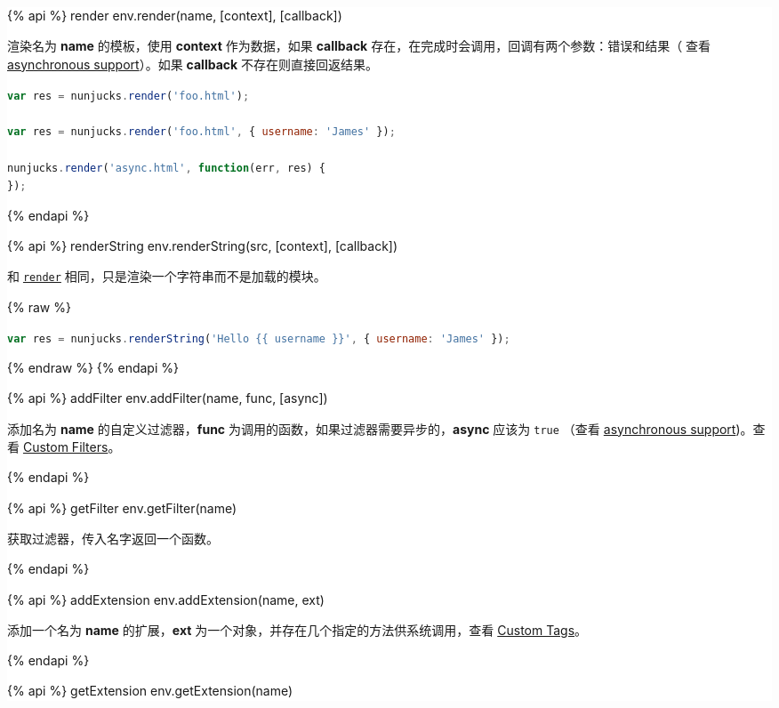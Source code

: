 {% api %}
render
env.render(name, [context], [callback])

渲染名为 **name** 的模板，使用 **context** 作为数据，如果 **callback** 存在，在完成时会调用，回调有两个参数：错误和结果（ 查看 [asynchronous support](#asynchronous-support)）。如果 **callback** 不存在则直接回返结果。

```js
var res = nunjucks.render('foo.html');

var res = nunjucks.render('foo.html', { username: 'James' });

nunjucks.render('async.html', function(err, res) {
});
```

{% endapi %}

{% api %}
renderString
env.renderString(src, [context], [callback])

和 [`render`](#render1) 相同，只是渲染一个字符串而不是加载的模块。

{% raw %}
```js
var res = nunjucks.renderString('Hello {{ username }}', { username: 'James' });
```
{% endraw %}
{% endapi %}

{% api %}
addFilter
env.addFilter(name, func, [async])

添加名为 **name** 的自定义过滤器，**func** 为调用的函数，如果过滤器需要异步的，**async** 应该为 `true` （查看 [asynchronous support](#asynchronous-support))。查看 [Custom Filters](#custom-filters)。

{% endapi %}

{% api %}
getFilter
env.getFilter(name)

获取过滤器，传入名字返回一个函数。

{% endapi %}

{% api %}
addExtension
env.addExtension(name, ext)

添加一个名为 **name** 的扩展，**ext** 为一个对象，并存在几个指定的方法供系统调用，查看 [Custom Tags](#custom-tags)。

{% endapi %}

{% api %}
getExtension
env.getExtension(name)
